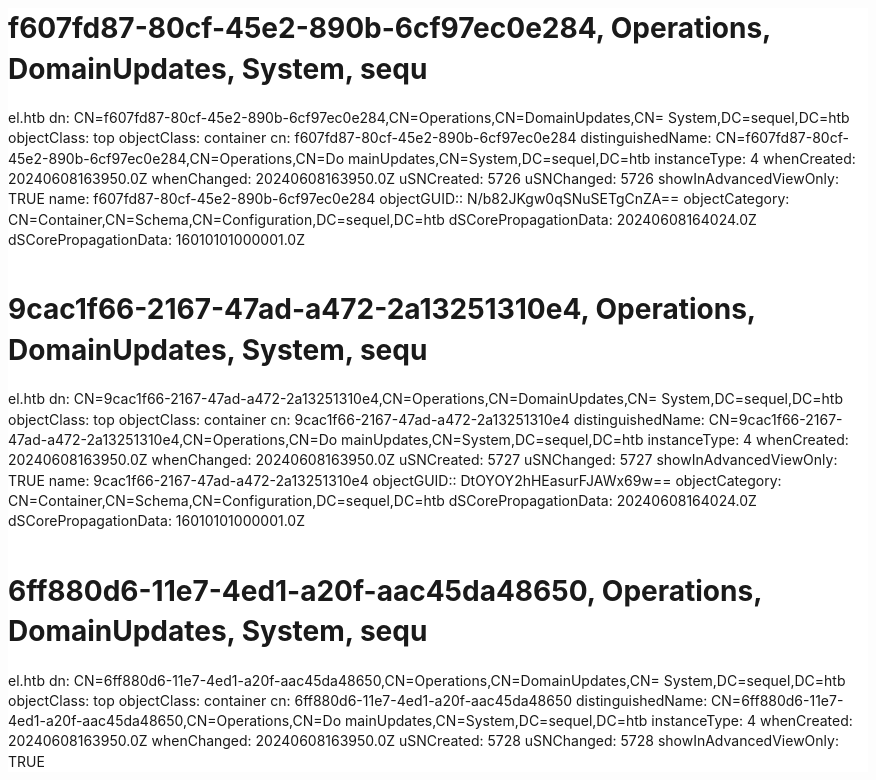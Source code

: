# f607fd87-80cf-45e2-890b-6cf97ec0e284, Operations, DomainUpdates, System, sequ
 el.htb
dn: CN=f607fd87-80cf-45e2-890b-6cf97ec0e284,CN=Operations,CN=DomainUpdates,CN=
 System,DC=sequel,DC=htb
objectClass: top
objectClass: container
cn: f607fd87-80cf-45e2-890b-6cf97ec0e284
distinguishedName: CN=f607fd87-80cf-45e2-890b-6cf97ec0e284,CN=Operations,CN=Do
 mainUpdates,CN=System,DC=sequel,DC=htb
instanceType: 4
whenCreated: 20240608163950.0Z
whenChanged: 20240608163950.0Z
uSNCreated: 5726
uSNChanged: 5726
showInAdvancedViewOnly: TRUE
name: f607fd87-80cf-45e2-890b-6cf97ec0e284
objectGUID:: N/b82JKgw0qSNuSETgCnZA==
objectCategory: CN=Container,CN=Schema,CN=Configuration,DC=sequel,DC=htb
dSCorePropagationData: 20240608164024.0Z
dSCorePropagationData: 16010101000001.0Z

# 9cac1f66-2167-47ad-a472-2a13251310e4, Operations, DomainUpdates, System, sequ
 el.htb
dn: CN=9cac1f66-2167-47ad-a472-2a13251310e4,CN=Operations,CN=DomainUpdates,CN=
 System,DC=sequel,DC=htb
objectClass: top
objectClass: container
cn: 9cac1f66-2167-47ad-a472-2a13251310e4
distinguishedName: CN=9cac1f66-2167-47ad-a472-2a13251310e4,CN=Operations,CN=Do
 mainUpdates,CN=System,DC=sequel,DC=htb
instanceType: 4
whenCreated: 20240608163950.0Z
whenChanged: 20240608163950.0Z
uSNCreated: 5727
uSNChanged: 5727
showInAdvancedViewOnly: TRUE
name: 9cac1f66-2167-47ad-a472-2a13251310e4
objectGUID:: DtOYOY2hHEasurFJAWx69w==
objectCategory: CN=Container,CN=Schema,CN=Configuration,DC=sequel,DC=htb
dSCorePropagationData: 20240608164024.0Z
dSCorePropagationData: 16010101000001.0Z

# 6ff880d6-11e7-4ed1-a20f-aac45da48650, Operations, DomainUpdates, System, sequ
 el.htb
dn: CN=6ff880d6-11e7-4ed1-a20f-aac45da48650,CN=Operations,CN=DomainUpdates,CN=
 System,DC=sequel,DC=htb
objectClass: top
objectClass: container
cn: 6ff880d6-11e7-4ed1-a20f-aac45da48650
distinguishedName: CN=6ff880d6-11e7-4ed1-a20f-aac45da48650,CN=Operations,CN=Do
 mainUpdates,CN=System,DC=sequel,DC=htb
instanceType: 4
whenCreated: 20240608163950.0Z
whenChanged: 20240608163950.0Z
uSNCreated: 5728
uSNChanged: 5728
showInAdvancedViewOnly: TRUE
